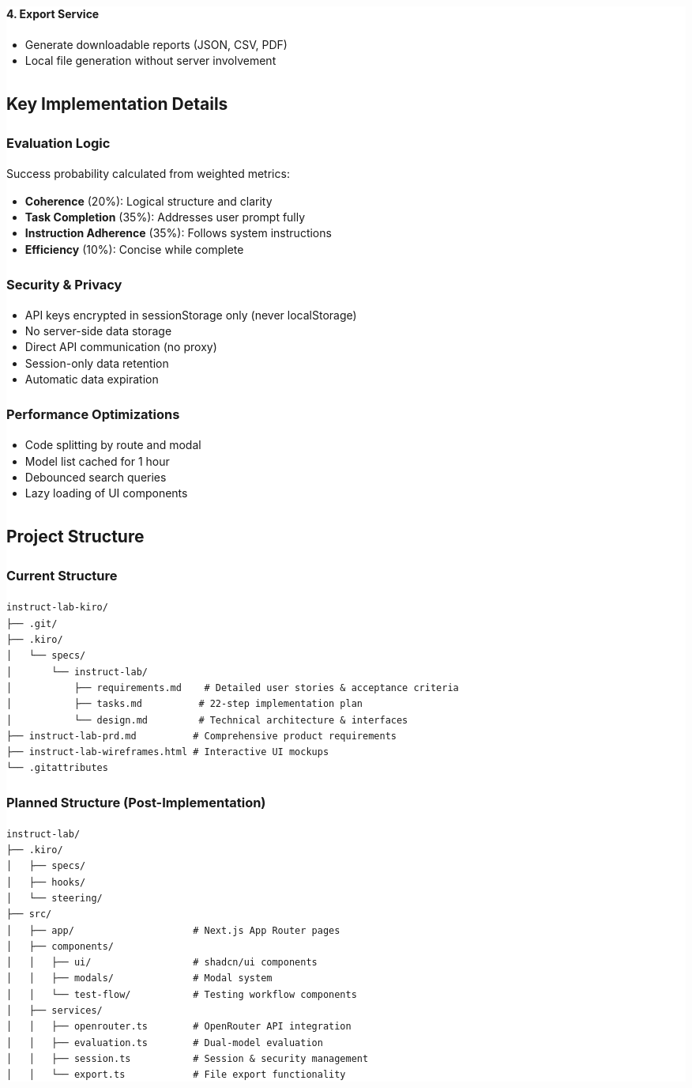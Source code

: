 #### 4. Export Service
- Generate downloadable reports (JSON, CSV, PDF)
- Local file generation without server involvement

## Key Implementation Details

### Evaluation Logic
Success probability calculated from weighted metrics:
- **Coherence** (20%): Logical structure and clarity
- **Task Completion** (35%): Addresses user prompt fully  
- **Instruction Adherence** (35%): Follows system instructions
- **Efficiency** (10%): Concise while complete

### Security & Privacy
- API keys encrypted in sessionStorage only (never localStorage)
- No server-side data storage
- Direct API communication (no proxy)
- Session-only data retention
- Automatic data expiration

### Performance Optimizations
- Code splitting by route and modal
- Model list cached for 1 hour  
- Debounced search queries
- Lazy loading of UI components

## Project Structure

### Current Structure
```
instruct-lab-kiro/
├── .git/
├── .kiro/
│   └── specs/
│       └── instruct-lab/
│           ├── requirements.md    # Detailed user stories & acceptance criteria
│           ├── tasks.md          # 22-step implementation plan
│           └── design.md         # Technical architecture & interfaces
├── instruct-lab-prd.md          # Comprehensive product requirements
├── instruct-lab-wireframes.html # Interactive UI mockups
└── .gitattributes
```

### Planned Structure (Post-Implementation)
```
instruct-lab/
├── .kiro/
│   ├── specs/
│   ├── hooks/
│   └── steering/
├── src/
│   ├── app/                     # Next.js App Router pages
│   ├── components/
│   │   ├── ui/                  # shadcn/ui components
│   │   ├── modals/              # Modal system
│   │   └── test-flow/           # Testing workflow components
│   ├── services/
│   │   ├── openrouter.ts        # OpenRouter API integration
│   │   ├── evaluation.ts        # Dual-model evaluation
│   │   ├── session.ts           # Session & security management
│   │   └── export.ts            # File export functionality
```